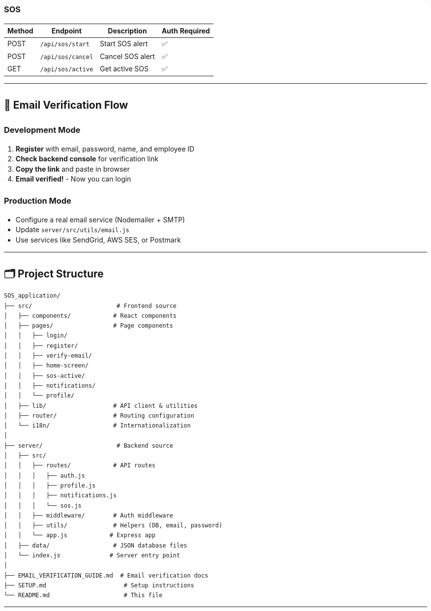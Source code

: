 ### **SOS**
| Method | Endpoint | Description | Auth Required |
|--------|----------|-------------|---------------|
| POST | `/api/sos/start` | Start SOS alert | ✅ |
| POST | `/api/sos/cancel` | Cancel SOS alert | ✅ |
| GET | `/api/sos/active` | Get active SOS | ✅ |

---

## 📧 Email Verification Flow

### Development Mode
1. **Register** with email, password, name, and employee ID
2. **Check backend console** for verification link
3. **Copy the link** and paste in browser
4. **Email verified!** - Now you can login

### Production Mode
- Configure a real email service (Nodemailer + SMTP)
- Update `server/src/utils/email.js`
- Use services like SendGrid, AWS SES, or Postmark

---

## 🗂️ Project Structure

```
SOS_application/
├── src/                        # Frontend source
│   ├── components/            # React components
│   ├── pages/                 # Page components
│   │   ├── login/            
│   │   ├── register/         
│   │   ├── verify-email/     
│   │   ├── home-screen/      
│   │   ├── sos-active/       
│   │   ├── notifications/    
│   │   └── profile/          
│   ├── lib/                   # API client & utilities
│   ├── router/                # Routing configuration
│   └── i18n/                  # Internationalization
│
├── server/                     # Backend source
│   ├── src/
│   │   ├── routes/            # API routes
│   │   │   ├── auth.js       
│   │   │   ├── profile.js    
│   │   │   ├── notifications.js
│   │   │   └── sos.js        
│   │   ├── middleware/        # Auth middleware
│   │   ├── utils/             # Helpers (DB, email, password)
│   │   └── app.js            # Express app
│   ├── data/                  # JSON database files
│   └── index.js              # Server entry point
│
├── EMAIL_VERIFICATION_GUIDE.md  # Email verification docs
├── SETUP.md                      # Setup instructions
└── README.md                     # This file
```

---